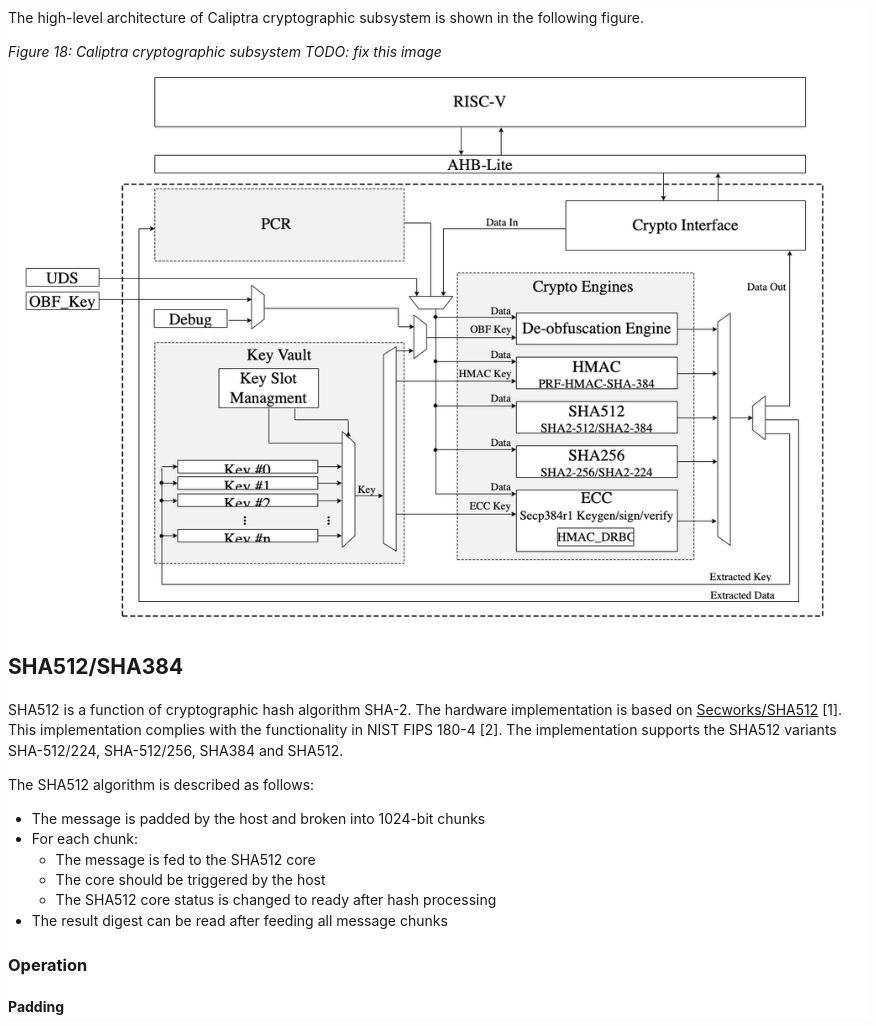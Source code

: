 The high-level architecture of Caliptra cryptographic subsystem is shown in the following figure.

*Figure 18: Caliptra cryptographic subsystem TODO: fix this image*

![](./images/crypto_subsystem.png)

## SHA512/SHA384

SHA512 is a function of cryptographic hash algorithm SHA-2. The hardware implementation is based on [Secworks/SHA512](https://github.com/secworks/sha512) [1]. This implementation complies with the functionality in NIST FIPS 180-4 [2]. The implementation supports the SHA512 variants SHA-512/224, SHA-512/256, SHA384 and SHA512.

The SHA512 algorithm is described as follows:

* The message is padded by the host and broken into 1024-bit chunks
* For each chunk:
     * The message is fed to the SHA512 core
     * The core should be triggered by the host
     * The SHA512 core status is changed to ready after hash processing
* The result digest can be read after feeding all message chunks

### Operation

#### Padding
